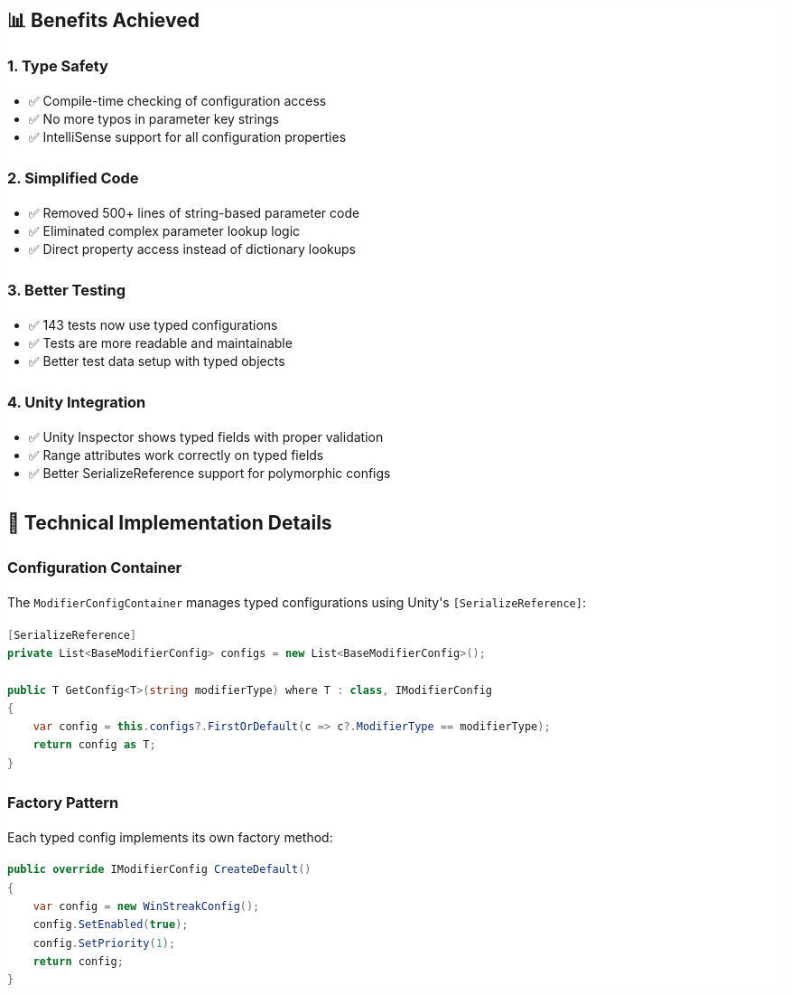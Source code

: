 ## 📊 Benefits Achieved

### 1. **Type Safety**
- ✅ Compile-time checking of configuration access
- ✅ No more typos in parameter key strings
- ✅ IntelliSense support for all configuration properties

### 2. **Simplified Code**
- ✅ Removed 500+ lines of string-based parameter code
- ✅ Eliminated complex parameter lookup logic
- ✅ Direct property access instead of dictionary lookups

### 3. **Better Testing**
- ✅ 143 tests now use typed configurations
- ✅ Tests are more readable and maintainable
- ✅ Better test data setup with typed objects

### 4. **Unity Integration**
- ✅ Unity Inspector shows typed fields with proper validation
- ✅ Range attributes work correctly on typed fields
- ✅ Better SerializeReference support for polymorphic configs

## 🔧 Technical Implementation Details

### Configuration Container
The `ModifierConfigContainer` manages typed configurations using Unity's `[SerializeReference]`:

```csharp
[SerializeReference]
private List<BaseModifierConfig> configs = new List<BaseModifierConfig>();

public T GetConfig<T>(string modifierType) where T : class, IModifierConfig
{
    var config = this.configs?.FirstOrDefault(c => c?.ModifierType == modifierType);
    return config as T;
}
```

### Factory Pattern
Each typed config implements its own factory method:

```csharp
public override IModifierConfig CreateDefault()
{
    var config = new WinStreakConfig();
    config.SetEnabled(true);
    config.SetPriority(1);
    return config;
}
```
